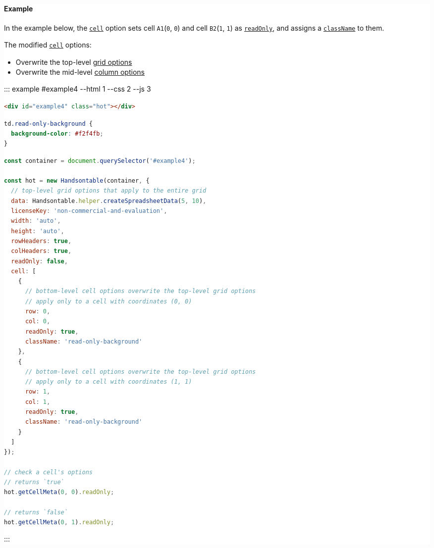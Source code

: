 #### Example

In the example below, the [`cell`](@/api/options.md#cell) option sets cell `A1`(`0`, `0`) and cell `B2`(`1`, `1`) as [`readOnly`](@/api/options.md#readonly), and assigns a [`className`](@/api/options.md#classname) to them.

The modified [`cell`](@/api/options.md#cell) options:
- Overwrite the top-level [grid options](#setting-grid-options)
- Overwrite the mid-level [column options](#setting-column-options)

::: example #example4 --html 1 --css 2 --js 3
```html
<div id="example4" class="hot"></div>
```
```css
td.read-only-background {
  background-color: #f2f4fb;
}
```
```js
const container = document.querySelector('#example4');

const hot = new Handsontable(container, {
  // top-level grid options that apply to the entire grid
  data: Handsontable.helper.createSpreadsheetData(5, 10),
  licenseKey: 'non-commercial-and-evaluation',
  width: 'auto',
  height: 'auto',
  rowHeaders: true,
  colHeaders: true,
  readOnly: false,
  cell: [
    {
      // bottom-level cell options overwrite the top-level grid options
      // apply only to a cell with coordinates (0, 0)
      row: 0,
      col: 0,
      readOnly: true,
      className: 'read-only-background'
    },
    {
      // bottom-level cell options overwrite the top-level grid options
      // apply only to a cell with coordinates (1, 1)
      row: 1,
      col: 1,
      readOnly: true,
      className: 'read-only-background'
    }
  ]
});

// check a cell's options
// returns `true`
hot.getCellMeta(0, 0).readOnly;

// returns `false`
hot.getCellMeta(0, 1).readOnly;
```
:::
